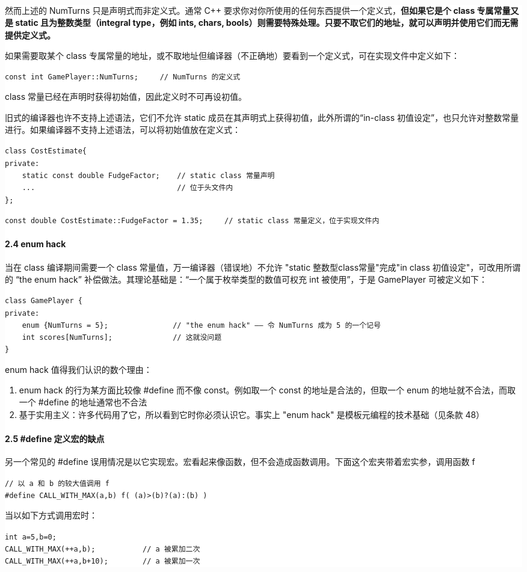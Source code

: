 然而上述的  NumTurns 只是声明式而非定义式。通常 C++ 要求你对你所使用的任何东西提供一个定义式，**但如果它是个 class 专属常量又是 static 且为整数类型（integral type，例如 ints, chars, bools）则需要特殊处理。只要不取它们的地址，就可以声明并使用它们而无需提供定义式。**

如果需要取某个 class 专属常量的地址，或不取地址但编译器（不正确地）要看到一个定义式，可在实现文件中定义如下：

```
const int GamePlayer::NumTurns;     // NumTurns 的定义式
```

class 常量已经在声明时获得初始值，因此定义时不可再设初值。

旧式的编译器也许不支持上述语法，它们不允许 static 成员在其声明式上获得初值，此外所谓的“in-class 初值设定”，也只允许对整数常量进行。如果编译器不支持上述语法，可以将初始值放在定义式：

```C%2B%2B
class CostEstimate{
private:
    static const double FudgeFactor;    // static class 常量声明
    ...                                 // 位于头文件内
};
```



```
const double CostEstimate::FudgeFactor = 1.35;     // static class 常量定义，位于实现文件内
```

#### 2.4 enum hack

当在 class 编译期间需要一个 class 常量值，万一编译器（错误地）不允许 "static 整数型class常量"完成"in class 初值设定"，可改用所谓的 “the enum hack” 补偿做法。其理论基础是：“一个属于枚举类型的数值可权充 int 被使用”，于是 GamePlayer 可被定义如下：

```C%2B%2B
class GamePlayer {
private:
    enum {NumTurns = 5};               // "the enum hack" —— 令 NumTurns 成为 5 的一个记号
    int scores[NumTurns];              // 这就没问题
}
```

enum hack 值得我们认识的数个理由：

1. enum hack 的行为某方面比较像 #define 而不像 const。例如取一个 const 的地址是合法的，但取一个 enum 的地址就不合法，而取一个 #define 的地址通常也不合法
2. 基于实用主义：许多代码用了它，所以看到它时你必须认识它。事实上 "enum hack" 是模板元编程的技术基础（见条款 48）



#### 2.5 #define  定义宏的缺点

另一个常见的 #define 误用情况是以它实现宏。宏看起来像函数，但不会造成函数调用。下面这个宏夹带着宏实参，调用函数 f

```C%2B%2B
// 以 a 和 b 的较大值调用 f
#define CALL_WITH_MAX(a,b) f( (a)>(b)?(a):(b) )
```

当以如下方式调用宏时：

```C%2B%2B
int a=5,b=0;
CALL_WITH_MAX(++a,b);           // a 被累加二次
CALL_WITH_MAX(++a,b+10);        // a 被累加一次
```
